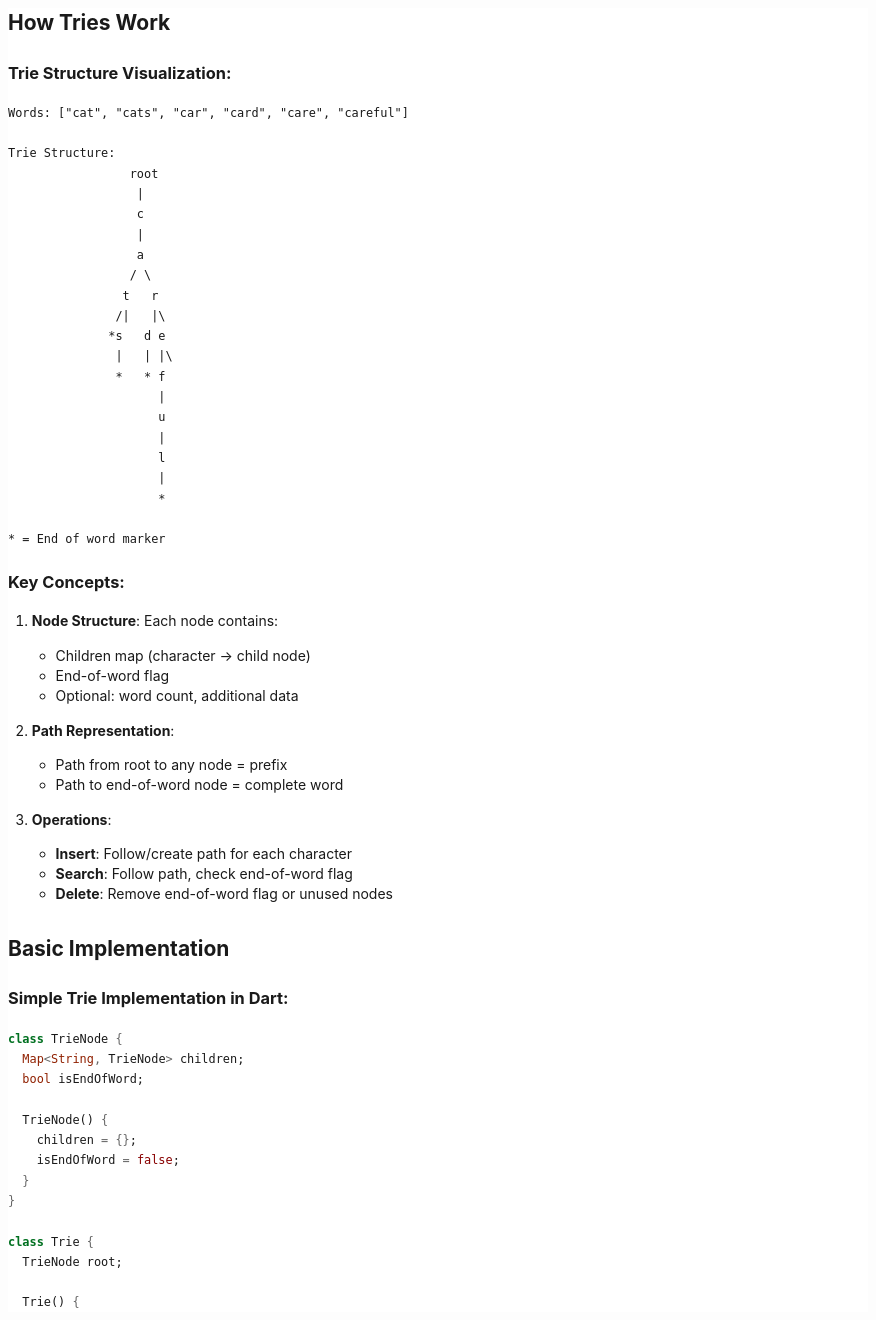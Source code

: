 ## How Tries Work

### Trie Structure Visualization:

```
Words: ["cat", "cats", "car", "card", "care", "careful"]

Trie Structure:
                 root
                  |
                  c
                  |
                  a
                 / \
                t   r
               /|   |\
              *s   d e
               |   | |\
               *   * f
                     |
                     u
                     |
                     l
                     |
                     *

* = End of word marker
```

### Key Concepts:

1. **Node Structure**: Each node contains:
   - Children map (character → child node)
   - End-of-word flag
   - Optional: word count, additional data

2. **Path Representation**:
   - Path from root to any node = prefix
   - Path to end-of-word node = complete word

3. **Operations**:
   - **Insert**: Follow/create path for each character
   - **Search**: Follow path, check end-of-word flag
   - **Delete**: Remove end-of-word flag or unused nodes

## Basic Implementation

### Simple Trie Implementation in Dart:

```dart
class TrieNode {
  Map<String, TrieNode> children;
  bool isEndOfWord;
  
  TrieNode() {
    children = {};
    isEndOfWord = false;
  }
}

class Trie {
  TrieNode root;
  
  Trie() {
```